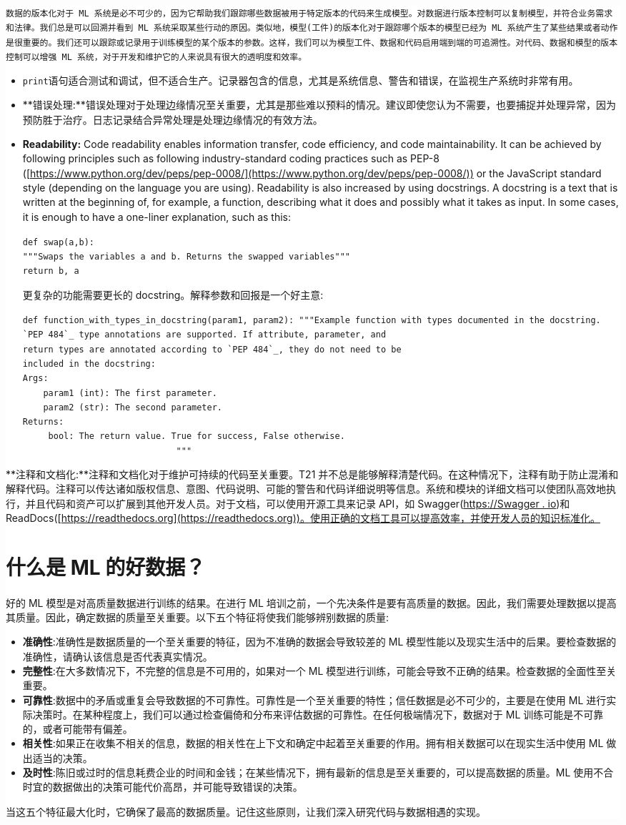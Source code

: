     数据的版本化对于 ML 系统是必不可少的，因为它帮助我们跟踪哪些数据被用于特定版本的代码来生成模型。对数据进行版本控制可以复制模型，并符合业务需求和法律。我们总是可以回溯并看到 ML 系统采取某些行动的原因。类似地，模型(工件)的版本化对于跟踪哪个版本的模型已经为 ML 系统产生了某些结果或者动作是很重要的。我们还可以跟踪或记录用于训练模型的某个版本的参数。这样，我们可以为模型工件、数据和代码启用端到端的可追溯性。对代码、数据和模型的版本控制可以增强 ML 系统，对于开发和维护它的人来说具有很大的透明度和效率。

*   `print`语句适合测试和调试，但不适合生产。记录器包含的信息，尤其是系统信息、警告和错误，在监视生产系统时非常有用。
*   **错误处理:**错误处理对于处理边缘情况至关重要，尤其是那些难以预料的情况。建议即使您认为不需要，也要捕捉并处理异常，因为预防胜于治疗。日志记录结合异常处理是处理边缘情况的有效方法。
*   **Readability:** Code readability enables information transfer, code efficiency, and code maintainability. It can be achieved by following principles such as following industry-standard coding practices such as PEP-8 ([https://www.python.org/dev/peps/pep-0008/](https://www.python.org/dev/peps/pep-0008/)) or the JavaScript standard style (depending on the language you are using). Readability is also increased by using docstrings. A docstring is a text that is written at the beginning of, for example, a function, describing what it does and possibly what it takes as input. In some cases, it is enough to have a one-liner explanation, such as this:

    ```
    def swap(a,b):
    """Swaps the variables a and b. Returns the swapped variables""" 
    return b, a
    ```

    更复杂的功能需要更长的 docstring。解释参数和回报是一个好主意:

    ```
    def function_with_types_in_docstring(param1, param2): """Example function with types documented in the docstring.
    `PEP 484`_ type annotations are supported. If attribute, parameter, and
    return types are annotated according to `PEP 484`_, they do not need to be
    included in the docstring:
    Args:
        param1 (int): The first parameter. 
        param2 (str): The second parameter.
    Returns:
         bool: The return value. True for success, False otherwise.
                                  """
    ```

**注释和文档化:**注释和文档化对于维护可持续的代码至关重要。T21 并不总是能够解释清楚代码。在这种情况下，注释有助于防止混淆和解释代码。注释可以传达诸如版权信息、意图、代码说明、可能的警告和代码详细说明等信息。系统和模块的详细文档可以使团队高效地执行，并且代码和资产可以扩展到其他开发人员。对于文档，可以使用开源工具来记录 API，如 Swagger([https://Swagger . io](https://swagger.io))和 ReadDocs([https://readthedocs.org](https://readthedocs.org))。使用正确的文档工具可以提高效率，并使开发人员的知识标准化。

# 什么是 ML 的好数据？

好的 ML 模型是对高质量数据进行训练的结果。在进行 ML 培训之前，一个先决条件是要有高质量的数据。因此，我们需要处理数据以提高其质量。因此，确定数据的质量至关重要。以下五个特征将使我们能够辨别数据的质量:

*   **准确性**:准确性是数据质量的一个至关重要的特征，因为不准确的数据会导致较差的 ML 模型性能以及现实生活中的后果。要检查数据的准确性，请确认该信息是否代表真实情况。
*   **完整性**:在大多数情况下，不完整的信息是不可用的，如果对一个 ML 模型进行训练，可能会导致不正确的结果。检查数据的全面性至关重要。
*   **可靠性**:数据中的矛盾或重复会导致数据的不可靠性。可靠性是一个至关重要的特性；信任数据是必不可少的，主要是在使用 ML 进行实际决策时。在某种程度上，我们可以通过检查偏倚和分布来评估数据的可靠性。在任何极端情况下，数据对于 ML 训练可能是不可靠的，或者可能带有偏差。
*   **相关性**:如果正在收集不相关的信息，数据的相关性在上下文和确定中起着至关重要的作用。拥有相关数据可以在现实生活中使用 ML 做出适当的决策。
*   **及时性**:陈旧或过时的信息耗费企业的时间和金钱；在某些情况下，拥有最新的信息是至关重要的，可以提高数据的质量。ML 使用不合时宜的数据做出的决策可能代价高昂，并可能导致错误的决策。

当这五个特征最大化时，它确保了最高的数据质量。记住这些原则，让我们深入研究代码与数据相遇的实现。
